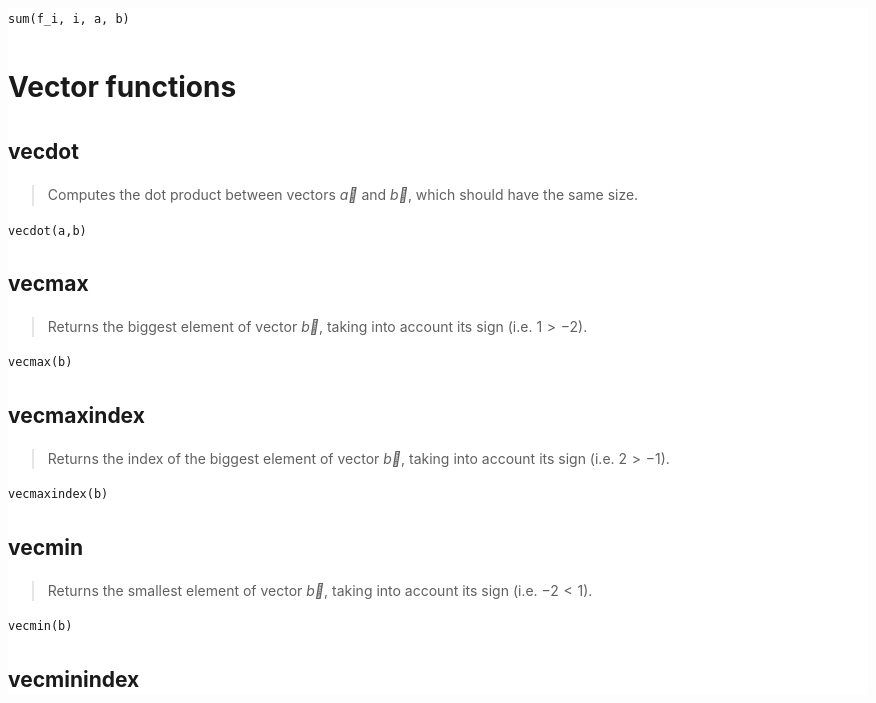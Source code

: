 ~~~wasora
sum(f_i, i, a, b)
~~~








# Vector functions

##  vecdot

> Computes the dot product between vectors $\vec{a}$ and $\vec{b}$, which should
have the same size.

~~~wasora
vecdot(a,b)
~~~



##  vecmax

> Returns the biggest element of vector $\vec{b}$, taking into account its sign
(i.e. $1 > -2$).

~~~wasora
vecmax(b)
~~~



##  vecmaxindex

> Returns the index of the biggest element of vector $\vec{b}$, taking into account its sign
(i.e. $2 > -1$).

~~~wasora
vecmaxindex(b)
~~~



##  vecmin

> Returns the smallest element of vector $\vec{b}$, taking into account its sign
(i.e. $-2 < 1$).

~~~wasora
vecmin(b)
~~~



##  vecminindex
